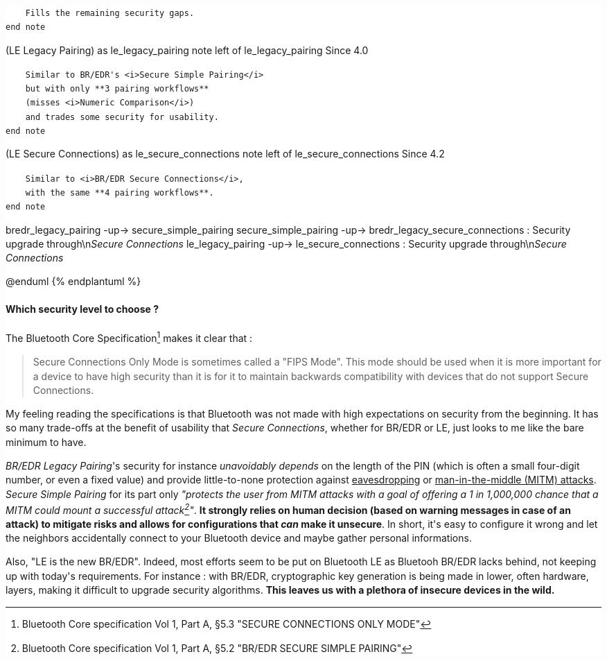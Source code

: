         Fills the remaining security gaps.
    end note
(LE Legacy Pairing) as le_legacy_pairing
    note left of le_legacy_pairing
        Since 4.0

        Similar to BR/EDR's <i>Secure Simple Pairing</i>
        but with only **3 pairing workflows**
        (misses <i>Numeric Comparison</i>)
        and trades some security for usability.
    end note
(LE Secure Connections) as le_secure_connections
    note left of le_secure_connections
        Since 4.2

        Similar to <i>BR/EDR Secure Connections</i>,
        with the same **4 pairing workflows**.
    end note

bredr_legacy_pairing -up-> secure_simple_pairing
secure_simple_pairing -up-> bredr_legacy_secure_connections : Security upgrade through\n<i>Secure Connections</i>
le_legacy_pairing -up-> le_secure_connections : Security upgrade through\n<i>Secure Connections</i>

@enduml
{% endplantuml %}


#### Which security level to choose ?

The Bluetooth Core Specification[^1] makes it clear that :

> Secure Connections Only Mode is sometimes called a "FIPS Mode".
> This mode should be used when it is more important for a device to have high security than it is for it to maintain backwards compatibility with devices that do not support Secure Connections.

My feeling reading the specifications is that Bluetooth was not made with high expectations on security from the beginning. It has so many trade-offs at the benefit of usability that *Secure Connections*, whether for BR/EDR or LE, just looks to me like the bare minimum to have.

*BR/EDR Legacy Pairing*'s security for instance *unavoidably depends* on the length of the PIN (which is often a small four-digit number, or even a fixed value) and provide little-to-none protection against [eavesdropping](https://en.wikipedia.org/wiki/Eavesdropping) or [man-in-the-middle (MITM) attacks](https://en.wikipedia.org/wiki/Man-in-the-middle_attack).
*Secure Simple Pairing* for its part only *"protects the user from MITM attacks with a goal of offering a 1 in 1,000,000 chance that a MITM could mount a successful attack[^2]"*. **It strongly relies on human decision (based on warning messages in case of an attack) to mitigate risks and allows for configurations that *can* make it unsecure**.
In short, it's easy to configure it wrong and let the neighbors accidentally connect to your Bluetooth device and maybe gather personal informations.

Also, "LE is the new BR/EDR". Indeed, most efforts seem to be put on Bluetooth LE as Bluetooh BR/EDR lacks behind, not keeping up with today's requirements. For instance : with BR/EDR, cryptographic key generation is being made in lower, often hardware, layers, making it difficult to upgrade security algorithms.
**This leaves us with a plethora of insecure devices in the wild.**


[^1]: Bluetooth Core specification Vol 1, Part A, §5.3 "SECURE CONNECTIONS ONLY MODE"
[^2]: Bluetooth Core specification Vol 1, Part A, §5.2 "BR/EDR SECURE SIMPLE PAIRING"
[^3]: Bluetooth Core specification Vol 3, Part C, §5.2.2.4 "IO capabilities"
[^4]: Bluetooth Core specification Vol 2, Part F, §4.2 "SIMPLE PAIRING MESSAGE SEQUENCE CHARTS"
[^5]: Bluetooth Core specification Vol 2, Part H, §7.2.3 "Authentication stage 1: Passkey Entry protocol"
[^6]: Bluetooth Core specification Vol 3, Part H, §2.3.5.4 "Out of band"
[^7]: Bluetooth Core specification Vol 3, Part H, §2.3.2 "IO capabilities"